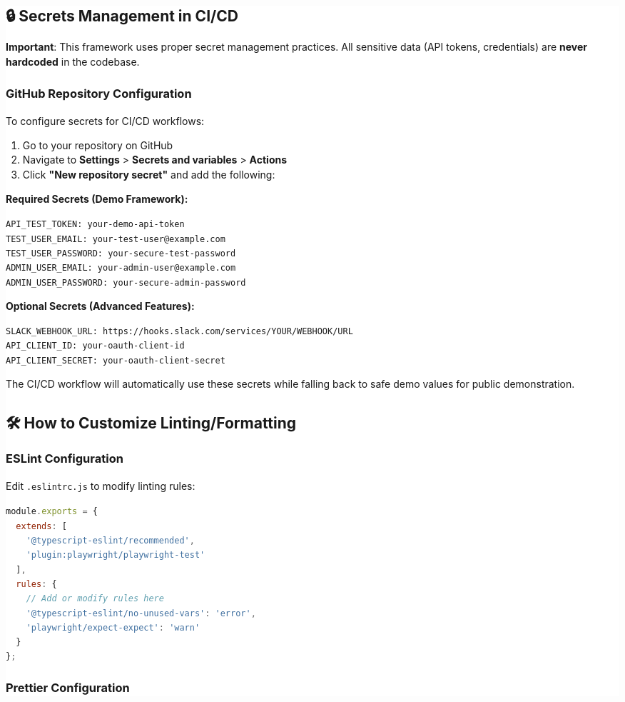## 🔒 Secrets Management in CI/CD

**Important**: This framework uses proper secret management practices. All sensitive data (API tokens, credentials) are **never hardcoded** in the codebase.

### GitHub Repository Configuration

To configure secrets for CI/CD workflows:

1. Go to your repository on GitHub
2. Navigate to **Settings** > **Secrets and variables** > **Actions**
3. Click **"New repository secret"** and add the following:

**Required Secrets (Demo Framework):**
```
API_TEST_TOKEN: your-demo-api-token
TEST_USER_EMAIL: your-test-user@example.com
TEST_USER_PASSWORD: your-secure-test-password
ADMIN_USER_EMAIL: your-admin-user@example.com
ADMIN_USER_PASSWORD: your-secure-admin-password
```

**Optional Secrets (Advanced Features):**
```
SLACK_WEBHOOK_URL: https://hooks.slack.com/services/YOUR/WEBHOOK/URL
API_CLIENT_ID: your-oauth-client-id
API_CLIENT_SECRET: your-oauth-client-secret
```

The CI/CD workflow will automatically use these secrets while falling back to safe demo values for public demonstration.

## 🛠️ How to Customize Linting/Formatting

### ESLint Configuration

Edit `.eslintrc.js` to modify linting rules:

```javascript
module.exports = {
  extends: [
    '@typescript-eslint/recommended',
    'plugin:playwright/playwright-test'
  ],
  rules: {
    // Add or modify rules here
    '@typescript-eslint/no-unused-vars': 'error',
    'playwright/expect-expect': 'warn'
  }
};
```

### Prettier Configuration
